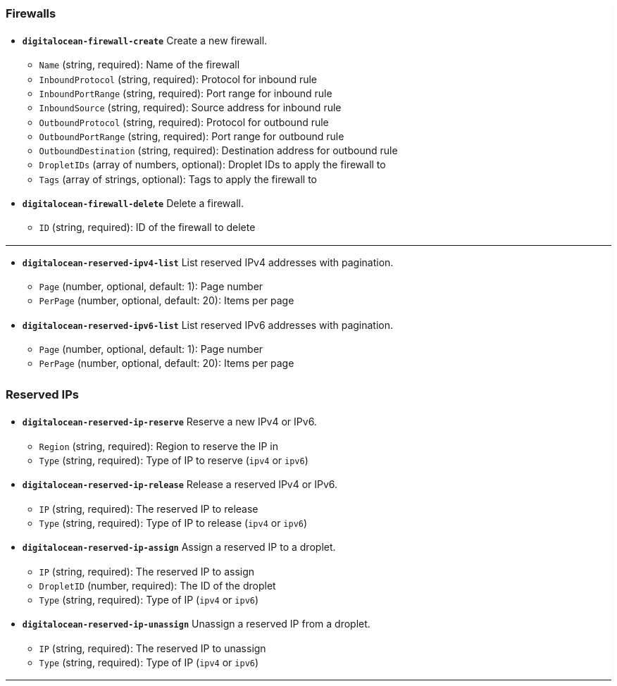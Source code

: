 ### Firewalls

- **`digitalocean-firewall-create`**
  Create a new firewall.
  - `Name` (string, required): Name of the firewall
  - `InboundProtocol` (string, required): Protocol for inbound rule
  - `InboundPortRange` (string, required): Port range for inbound rule
  - `InboundSource` (string, required): Source address for inbound rule
  - `OutboundProtocol` (string, required): Protocol for outbound rule
  - `OutboundPortRange` (string, required): Port range for outbound rule
  - `OutboundDestination` (string, required): Destination address for outbound rule
  - `DropletIDs` (array of numbers, optional): Droplet IDs to apply the firewall to
  - `Tags` (array of strings, optional): Tags to apply the firewall to

- **`digitalocean-firewall-delete`**
  Delete a firewall.
  - `ID` (string, required): ID of the firewall to delete

---

- **`digitalocean-reserved-ipv4-list`**
  List reserved IPv4 addresses with pagination.
  - `Page` (number, optional, default: 1): Page number
  - `PerPage` (number, optional, default: 20): Items per page

- **`digitalocean-reserved-ipv6-list`**
  List reserved IPv6 addresses with pagination.
  - `Page` (number, optional, default: 1): Page number
  - `PerPage` (number, optional, default: 20): Items per page

### Reserved IPs

- **`digitalocean-reserved-ip-reserve`**
  Reserve a new IPv4 or IPv6.
  - `Region` (string, required): Region to reserve the IP in
  - `Type` (string, required): Type of IP to reserve (`ipv4` or `ipv6`)

- **`digitalocean-reserved-ip-release`**
  Release a reserved IPv4 or IPv6.
  - `IP` (string, required): The reserved IP to release
  - `Type` (string, required): Type of IP to release (`ipv4` or `ipv6`)

- **`digitalocean-reserved-ip-assign`**
  Assign a reserved IP to a droplet.
  - `IP` (string, required): The reserved IP to assign
  - `DropletID` (number, required): The ID of the droplet
  - `Type` (string, required): Type of IP (`ipv4` or `ipv6`)

- **`digitalocean-reserved-ip-unassign`**
  Unassign a reserved IP from a droplet.
  - `IP` (string, required): The reserved IP to unassign
  - `Type` (string, required): Type of IP (`ipv4` or `ipv6`)

---
